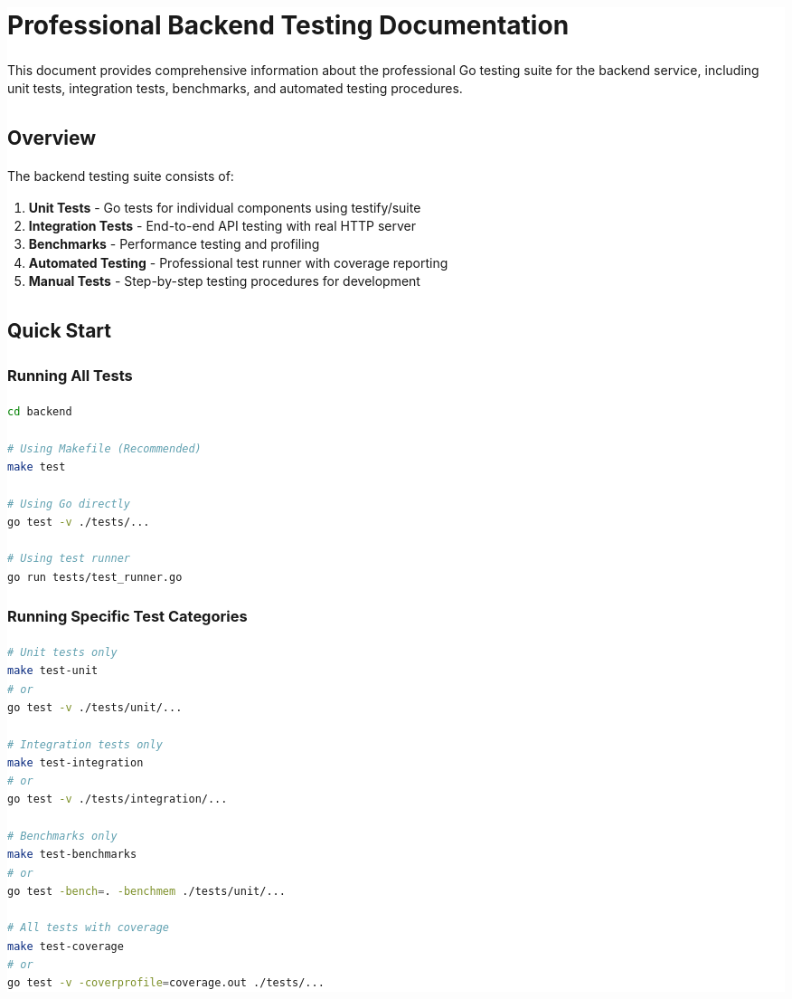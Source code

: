 # Professional Backend Testing Documentation

This document provides comprehensive information about the professional Go testing suite for the backend service, including unit tests, integration tests, benchmarks, and automated testing procedures.

## Overview

The backend testing suite consists of:

1. **Unit Tests** - Go tests for individual components using testify/suite
2. **Integration Tests** - End-to-end API testing with real HTTP server
3. **Benchmarks** - Performance testing and profiling
4. **Automated Testing** - Professional test runner with coverage reporting
5. **Manual Tests** - Step-by-step testing procedures for development

## Quick Start

### Running All Tests

```bash
cd backend

# Using Makefile (Recommended)
make test

# Using Go directly
go test -v ./tests/...

# Using test runner
go run tests/test_runner.go
```

### Running Specific Test Categories

```bash
# Unit tests only
make test-unit
# or
go test -v ./tests/unit/...

# Integration tests only
make test-integration
# or
go test -v ./tests/integration/...

# Benchmarks only
make test-benchmarks
# or
go test -bench=. -benchmem ./tests/unit/...

# All tests with coverage
make test-coverage
# or
go test -v -coverprofile=coverage.out ./tests/...
```
